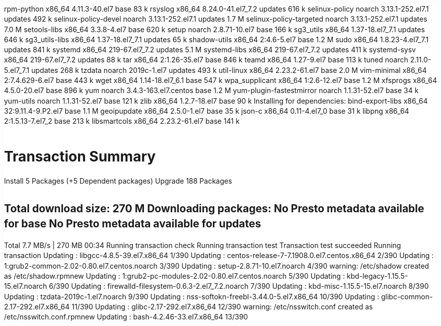  rpm-python                 x86_64 4.11.3-40.el7                  base     83 k
 rsyslog                    x86_64 8.24.0-41.el7_7.2              updates 616 k
 selinux-policy             noarch 3.13.1-252.el7.1               updates 492 k
 selinux-policy-devel       noarch 3.13.1-252.el7.1               updates 1.7 M
 selinux-policy-targeted    noarch 3.13.1-252.el7.1               updates 7.0 M
 setools-libs               x86_64 3.3.8-4.el7                    base    620 k
 setup                      noarch 2.8.71-10.el7                  base    166 k
 sg3_utils                  x86_64 1.37-18.el7_7.1                updates 646 k
 sg3_utils-libs             x86_64 1.37-18.el7_7.1                updates  65 k
 shadow-utils               x86_64 2:4.6-5.el7                    base    1.2 M
 sudo                       x86_64 1.8.23-4.el7_7.1               updates 841 k
 systemd                    x86_64 219-67.el7_7.2                 updates 5.1 M
 systemd-libs               x86_64 219-67.el7_7.2                 updates 411 k
 systemd-sysv               x86_64 219-67.el7_7.2                 updates  88 k
 tar                        x86_64 2:1.26-35.el7                  base    846 k
 teamd                      x86_64 1.27-9.el7                     base    113 k
 tuned                      noarch 2.11.0-5.el7_7.1               updates 268 k
 tzdata                     noarch 2019c-1.el7                    updates 493 k
 util-linux                 x86_64 2.23.2-61.el7                  base    2.0 M
 vim-minimal                x86_64 2:7.4.629-6.el7                base    443 k
 wget                       x86_64 1.14-18.el7_6.1                base    547 k
 wpa_supplicant             x86_64 1:2.6-12.el7                   base    1.2 M
 xfsprogs                   x86_64 4.5.0-20.el7                   base    896 k
 yum                        noarch 3.4.3-163.el7.centos           base    1.2 M
 yum-plugin-fastestmirror   noarch 1.1.31-52.el7                  base     34 k
 yum-utils                  noarch 1.1.31-52.el7                  base    121 k
 zlib                       x86_64 1.2.7-18.el7                   base     90 k
Installing for dependencies:
 bind-export-libs           x86_64 32:9.11.4-9.P2.el7             base    1.1 M
 geoipupdate                x86_64 2.5.0-1.el7                    base     35 k
 json-c                     x86_64 0.11-4.el7_0                   base     31 k
 libpng                     x86_64 2:1.5.13-7.el7_2               base    213 k
 libsmartcols               x86_64 2.23.2-61.el7                  base    141 k

Transaction Summary
================================================================================
Install    5 Packages (+5 Dependent packages)
Upgrade  188 Packages

Total download size: 270 M
Downloading packages:
No Presto metadata available for base
No Presto metadata available for updates
--------------------------------------------------------------------------------
Total                                              7.7 MB/s | 270 MB  00:34
Running transaction check
Running transaction test
Transaction test succeeded
Running transaction
  Updating   : libgcc-4.8.5-39.el7.x86_64                                 1/390
  Updating   : centos-release-7-7.1908.0.el7.centos.x86_64                2/390
  Updating   : 1:grub2-common-2.02-0.80.el7.centos.noarch                 3/390
  Updating   : setup-2.8.71-10.el7.noarch                                 4/390
warning: /etc/shadow created as /etc/shadow.rpmnew
  Updating   : 1:grub2-pc-modules-2.02-0.80.el7.centos.noarch             5/390
  Updating   : kbd-legacy-1.15.5-15.el7.noarch                            6/390
  Updating   : firewalld-filesystem-0.6.3-2.el7_7.2.noarch                7/390
  Updating   : kbd-misc-1.15.5-15.el7.noarch                              8/390
  Updating   : tzdata-2019c-1.el7.noarch                                  9/390
  Updating   : nss-softokn-freebl-3.44.0-5.el7.x86_64                    10/390
  Updating   : glibc-common-2.17-292.el7.x86_64                          11/390
  Updating   : glibc-2.17-292.el7.x86_64                                 12/390
warning: /etc/nsswitch.conf created as /etc/nsswitch.conf.rpmnew
  Updating   : bash-4.2.46-33.el7.x86_64                                 13/390